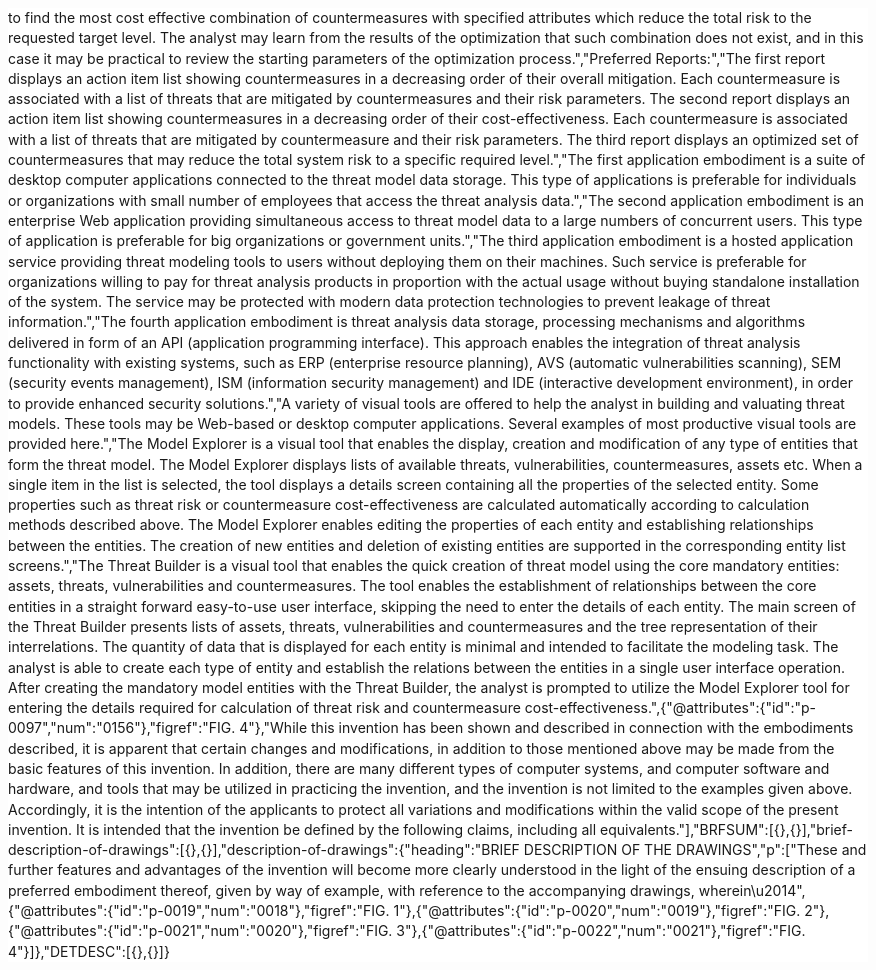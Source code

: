 to find the most cost effective combination of countermeasures with specified attributes which reduce the total risk to the requested target level. The analyst may learn from the results of the optimization that such combination does not exist, and in this case it may be practical to review the starting parameters of the optimization process.","Preferred Reports:","The first report displays an action item list showing countermeasures in a decreasing order of their overall mitigation. Each countermeasure is associated with a list of threats that are mitigated by countermeasures and their risk parameters. The second report displays an action item list showing countermeasures in a decreasing order of their cost-effectiveness. Each countermeasure is associated with a list of threats that are mitigated by countermeasure and their risk parameters. The third report displays an optimized set of countermeasures that may reduce the total system risk to a specific required level.","The first application embodiment is a suite of desktop computer applications connected to the threat model data storage. This type of applications is preferable for individuals or organizations with small number of employees that access the threat analysis data.","The second application embodiment is an enterprise Web application providing simultaneous access to threat model data to a large numbers of concurrent users. This type of application is preferable for big organizations or government units.","The third application embodiment is a hosted application service providing threat modeling tools to users without deploying them on their machines. Such service is preferable for organizations willing to pay for threat analysis products in proportion with the actual usage without buying standalone installation of the system. The service may be protected with modern data protection technologies to prevent leakage of threat information.","The fourth application embodiment is threat analysis data storage, processing mechanisms and algorithms delivered in form of an API (application programming interface). This approach enables the integration of threat analysis functionality with existing systems, such as ERP (enterprise resource planning), AVS (automatic vulnerabilities scanning), SEM (security events management), ISM (information security management) and IDE (interactive development environment), in order to provide enhanced security solutions.","A variety of visual tools are offered to help the analyst in building and valuating threat models. These tools may be Web-based or desktop computer applications. Several examples of most productive visual tools are provided here.","The Model Explorer is a visual tool that enables the display, creation and modification of any type of entities that form the threat model. The Model Explorer displays lists of available threats, vulnerabilities, countermeasures, assets etc. When a single item in the list is selected, the tool displays a details screen containing all the properties of the selected entity. Some properties such as threat risk or countermeasure cost-effectiveness are calculated automatically according to calculation methods described above. The Model Explorer enables editing the properties of each entity and establishing relationships between the entities. The creation of new entities and deletion of existing entities are supported in the corresponding entity list screens.","The Threat Builder is a visual tool that enables the quick creation of threat model using the core mandatory entities: assets, threats, vulnerabilities and countermeasures. The tool enables the establishment of relationships between the core entities in a straight forward easy-to-use user interface, skipping the need to enter the details of each entity. The main screen of the Threat Builder presents lists of assets, threats, vulnerabilities and countermeasures and the tree representation of their interrelations. The quantity of data that is displayed for each entity is minimal and intended to facilitate the modeling task. The analyst is able to create each type of entity and establish the relations between the entities in a single user interface operation. After creating the mandatory model entities with the Threat Builder, the analyst is prompted to utilize the Model Explorer tool for entering the details required for calculation of threat risk and countermeasure cost-effectiveness.",{"@attributes":{"id":"p-0097","num":"0156"},"figref":"FIG. 4"},"While this invention has been shown and described in connection with the embodiments described, it is apparent that certain changes and modifications, in addition to those mentioned above may be made from the basic features of this invention. In addition, there are many different types of computer systems, and computer software and hardware, and tools that may be utilized in practicing the invention, and the invention is not limited to the examples given above. Accordingly, it is the intention of the applicants to protect all variations and modifications within the valid scope of the present invention. It is intended that the invention be defined by the following claims, including all equivalents."],"BRFSUM":[{},{}],"brief-description-of-drawings":[{},{}],"description-of-drawings":{"heading":"BRIEF DESCRIPTION OF THE DRAWINGS","p":["These and further features and advantages of the invention will become more clearly understood in the light of the ensuing description of a preferred embodiment thereof, given by way of example, with reference to the accompanying drawings, wherein\u2014",{"@attributes":{"id":"p-0019","num":"0018"},"figref":"FIG. 1"},{"@attributes":{"id":"p-0020","num":"0019"},"figref":"FIG. 2"},{"@attributes":{"id":"p-0021","num":"0020"},"figref":"FIG. 3"},{"@attributes":{"id":"p-0022","num":"0021"},"figref":"FIG. 4"}]},"DETDESC":[{},{}]}
